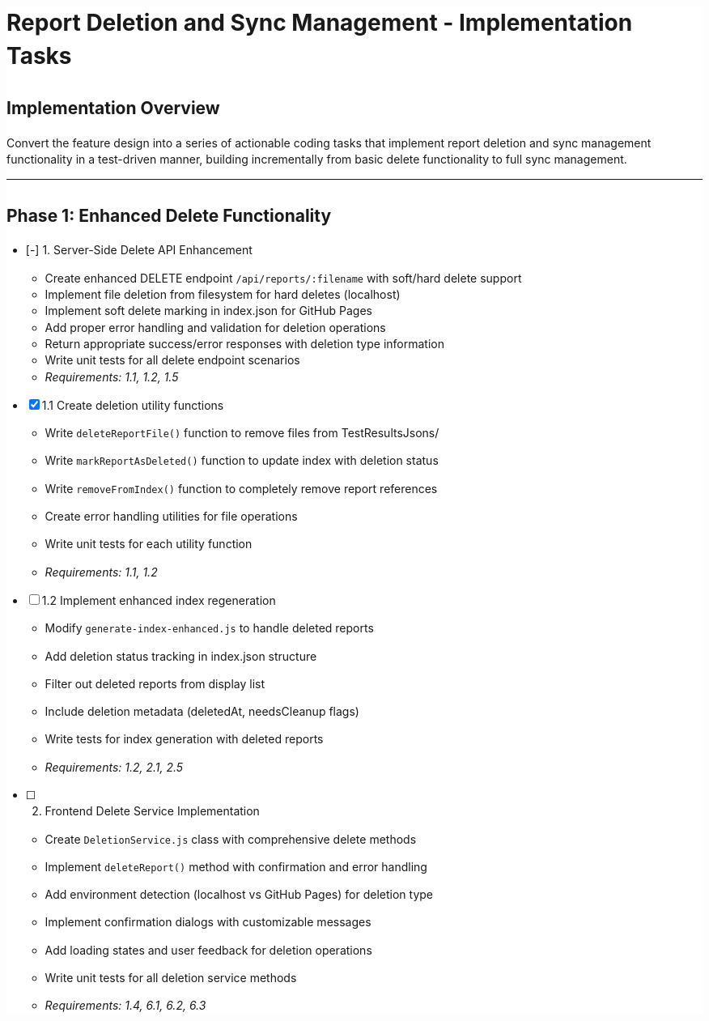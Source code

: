 # Report Deletion and Sync Management - Implementation Tasks

## Implementation Overview
Convert the feature design into a series of actionable coding tasks that implement report deletion and sync management functionality in a test-driven manner, building incrementally from basic delete functionality to full sync management.

---

## Phase 1: Enhanced Delete Functionality

- [-] 1. Server-Side Delete API Enhancement



  - Create enhanced DELETE endpoint `/api/reports/:filename` with soft/hard delete support
  - Implement file deletion from filesystem for hard deletes (localhost)
  - Implement soft delete marking in index.json for GitHub Pages
  - Add proper error handling and validation for deletion operations
  - Return appropriate success/error responses with deletion type information
  - Write unit tests for all delete endpoint scenarios
  - _Requirements: 1.1, 1.2, 1.5_



- [x] 1.1 Create deletion utility functions



  - Write `deleteReportFile()` function to remove files from TestResultsJsons/
  - Write `markReportAsDeleted()` function to update index with deletion status
  - Write `removeFromIndex()` function to completely remove report references
  - Create error handling utilities for file operations
  - Write unit tests for each utility function


  - _Requirements: 1.1, 1.2_

- [ ] 1.2 Implement enhanced index regeneration
  - Modify `generate-index-enhanced.js` to handle deleted reports
  - Add deletion status tracking in index.json structure

  - Filter out deleted reports from display list
  - Include deletion metadata (deletedAt, needsCleanup flags)
  - Write tests for index generation with deleted reports
  - _Requirements: 1.2, 2.1, 2.5_

- [ ] 2. Frontend Delete Service Implementation
  - Create `DeletionService.js` class with comprehensive delete methods
  - Implement `deleteReport()` method with confirmation and error handling


  - Add environment detection (localhost vs GitHub Pages) for deletion type
  - Implement confirmation dialogs with customizable messages
  - Add loading states and user feedback for deletion operations
  - Write unit tests for all deletion service methods
  - _Requirements: 1.4, 6.1, 6.2, 6.3_

